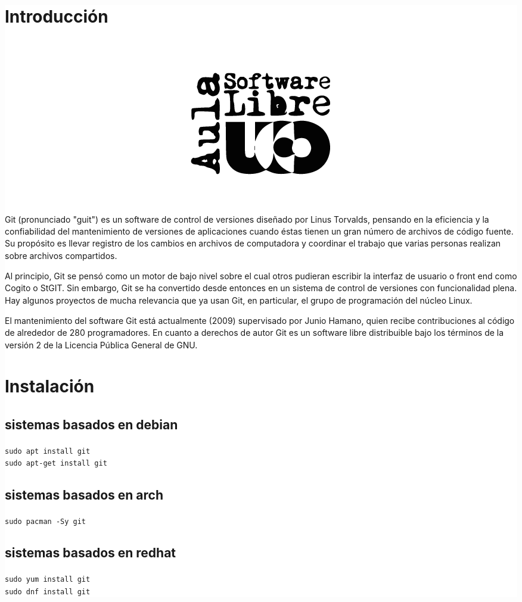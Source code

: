 # Introducción
<p align="center">
<img src="img/logoasl.png" >
</p>

Git (pronunciado "guit"​) es un software de control de versiones diseñado por Linus Torvalds, pensando en la eficiencia y la confiabilidad del mantenimiento de versiones de aplicaciones cuando éstas tienen un gran número de archivos de código fuente. Su propósito es llevar registro de los cambios en archivos de computadora y coordinar el trabajo que varias personas realizan sobre archivos compartidos.

Al principio, Git se pensó como un motor de bajo nivel sobre el cual otros pudieran escribir la interfaz de usuario o front end como Cogito o StGIT. Sin embargo, Git se ha convertido desde entonces en un sistema de control de versiones con funcionalidad plena.​ Hay algunos proyectos de mucha relevancia que ya usan Git, en particular, el grupo de programación del núcleo Linux.

El mantenimiento del software Git está actualmente (2009) supervisado por Junio Hamano, quien recibe contribuciones al código de alrededor de 280 programadores. En cuanto a derechos de autor Git es un software libre distribuible bajo los términos de la versión 2 de la Licencia Pública General de GNU.
# Instalación

## sistemas basados en debian

	sudo apt install git
	sudo apt-get install git

## sistemas basados en arch

	sudo pacman -Sy git

## sistemas basados en redhat

	sudo yum install git
	sudo dnf install git
